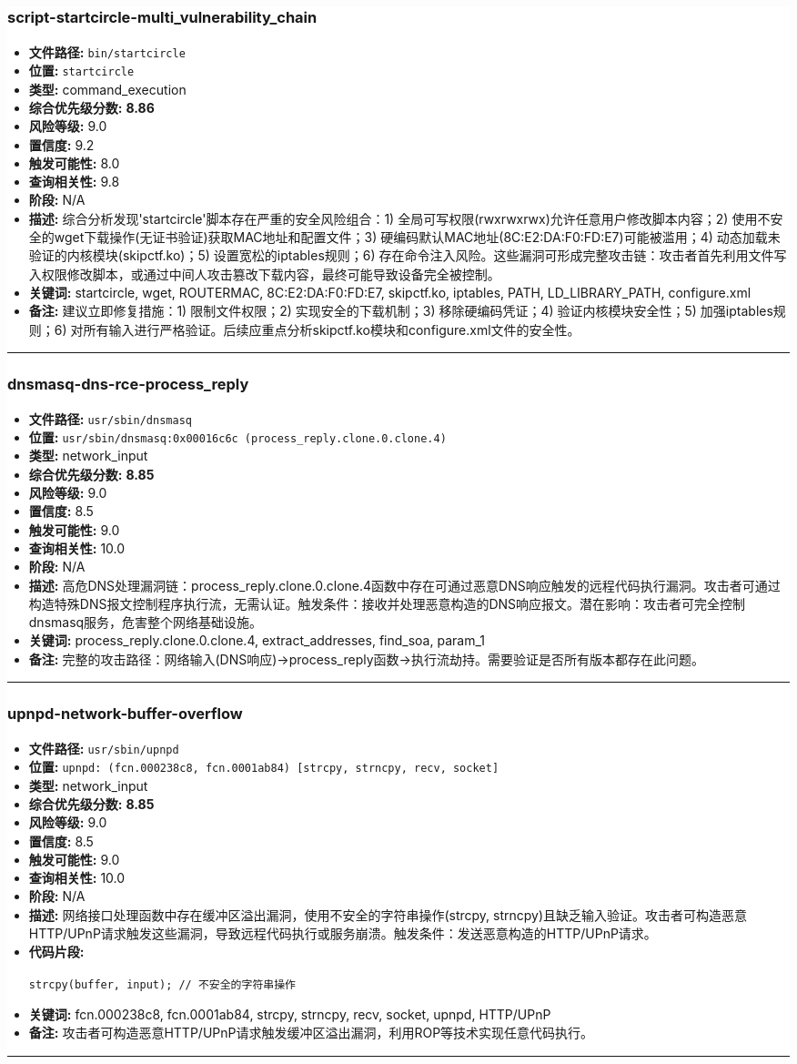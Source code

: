 ### script-startcircle-multi_vulnerability_chain

- **文件路径:** `bin/startcircle`
- **位置:** `startcircle`
- **类型:** command_execution
- **综合优先级分数:** **8.86**
- **风险等级:** 9.0
- **置信度:** 9.2
- **触发可能性:** 8.0
- **查询相关性:** 9.8
- **阶段:** N/A
- **描述:** 综合分析发现'startcircle'脚本存在严重的安全风险组合：1) 全局可写权限(rwxrwxrwx)允许任意用户修改脚本内容；2) 使用不安全的wget下载操作(无证书验证)获取MAC地址和配置文件；3) 硬编码默认MAC地址(8C:E2:DA:F0:FD:E7)可能被滥用；4) 动态加载未验证的内核模块(skipctf.ko)；5) 设置宽松的iptables规则；6) 存在命令注入风险。这些漏洞可形成完整攻击链：攻击者首先利用文件写入权限修改脚本，或通过中间人攻击篡改下载内容，最终可能导致设备完全被控制。
- **关键词:** startcircle, wget, ROUTERMAC, 8C:E2:DA:F0:FD:E7, skipctf.ko, iptables, PATH, LD_LIBRARY_PATH, configure.xml
- **备注:** 建议立即修复措施：1) 限制文件权限；2) 实现安全的下载机制；3) 移除硬编码凭证；4) 验证内核模块安全性；5) 加强iptables规则；6) 对所有输入进行严格验证。后续应重点分析skipctf.ko模块和configure.xml文件的安全性。

---
### dnsmasq-dns-rce-process_reply

- **文件路径:** `usr/sbin/dnsmasq`
- **位置:** `usr/sbin/dnsmasq:0x00016c6c (process_reply.clone.0.clone.4)`
- **类型:** network_input
- **综合优先级分数:** **8.85**
- **风险等级:** 9.0
- **置信度:** 8.5
- **触发可能性:** 9.0
- **查询相关性:** 10.0
- **阶段:** N/A
- **描述:** 高危DNS处理漏洞链：process_reply.clone.0.clone.4函数中存在可通过恶意DNS响应触发的远程代码执行漏洞。攻击者可通过构造特殊DNS报文控制程序执行流，无需认证。触发条件：接收并处理恶意构造的DNS响应报文。潜在影响：攻击者可完全控制dnsmasq服务，危害整个网络基础设施。
- **关键词:** process_reply.clone.0.clone.4, extract_addresses, find_soa, param_1
- **备注:** 完整的攻击路径：网络输入(DNS响应)->process_reply函数->执行流劫持。需要验证是否所有版本都存在此问题。

---
### upnpd-network-buffer-overflow

- **文件路径:** `usr/sbin/upnpd`
- **位置:** `upnpd: (fcn.000238c8, fcn.0001ab84) [strcpy, strncpy, recv, socket]`
- **类型:** network_input
- **综合优先级分数:** **8.85**
- **风险等级:** 9.0
- **置信度:** 8.5
- **触发可能性:** 9.0
- **查询相关性:** 10.0
- **阶段:** N/A
- **描述:** 网络接口处理函数中存在缓冲区溢出漏洞，使用不安全的字符串操作(strcpy, strncpy)且缺乏输入验证。攻击者可构造恶意HTTP/UPnP请求触发这些漏洞，导致远程代码执行或服务崩溃。触发条件：发送恶意构造的HTTP/UPnP请求。
- **代码片段:**
  ```
  strcpy(buffer, input); // 不安全的字符串操作
  ```
- **关键词:** fcn.000238c8, fcn.0001ab84, strcpy, strncpy, recv, socket, upnpd, HTTP/UPnP
- **备注:** 攻击者可构造恶意HTTP/UPnP请求触发缓冲区溢出漏洞，利用ROP等技术实现任意代码执行。

---